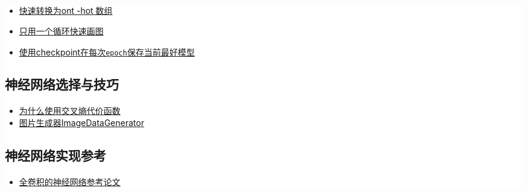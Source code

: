 - [快速转换为ont -hot 数组](https://keras.io/utils/)

- [只用一个循环快速画图](https://stackoverflow.com/questions/46862861/what-does-axes-flat-in-matplotlib-do)

- [使用checkpoint在每次`epoch`保存当前最好模型](https://keras.io/callbacks/)

## 神经网络选择与技巧

- [为什么使用交叉熵代价函数](https://jamesmccaffrey.wordpress.com/2013/11/05/why-you-should-use-cross-entropy-error-instead-of-classification-error-or-mean-squared-error-for-neural-network-classifier-training/)
- [图片生成器ImageDataGenerator](http://keras-cn.readthedocs.io/en/latest/preprocessing/image/)

## 神经网络实现参考

- [全卷积的神经网络参考论文](https://arxiv.org/pdf/1412.6806.pdf)